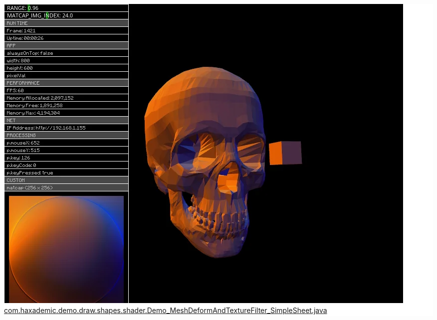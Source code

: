 ![](images/com.haxademic.demo.draw.shapes.shader.Demo_MatCap.webp)
[com.haxademic.demo.draw.shapes.shader.Demo_MeshDeformAndTextureFilter_SimpleSheet.java](https://github.com/cacheflowe/haxademic/blob/master/src/com/haxademic/demo/draw/shapes/shader/Demo_MeshDeformAndTextureFilter_SimpleSheet.java)